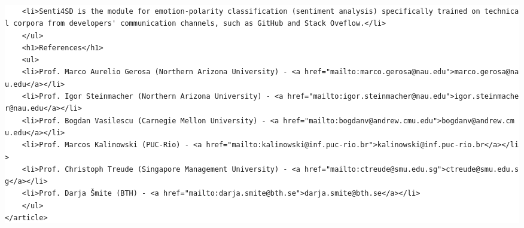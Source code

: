         <li>Senti4SD is the module for emotion-polarity classification (sentiment analysis) specifically trained on technical corpora from developers' communication channels, such as GitHub and Stack Oveflow.</li>
        </ul>
        <h1>References</h1>
        <ul>
        <li>Prof. Marco Aurelio Gerosa (Northern Arizona University) - <a href="mailto:marco.gerosa@nau.edu">marco.gerosa@nau.edu</a></li>
        <li>Prof. Igor Steinmacher (Northern Arizona University) - <a href="mailto:igor.steinmacher@nau.edu">igor.steinmacher@nau.edu</a></li>
        <li>Prof. Bogdan Vasilescu (Carnegie Mellon University) - <a href="mailto:bogdanv@andrew.cmu.edu">bogdanv@andrew.cmu.edu</a></li>
        <li>Prof. Marcos Kalinowski (PUC-Rio) - <a href="mailto:kalinowski@inf.puc-rio.br">kalinowski@inf.puc-rio.br</a></li>
        <li>Prof. Christoph Treude (Singapore Management University) - <a href="mailto:ctreude@smu.edu.sg">ctreude@smu.edu.sg</a></li>
        <li>Prof. Darja Šmite (BTH) - <a href="mailto:darja.smite@bth.se">darja.smite@bth.se</a></li>
        </ul>
    </article>
</body>

</html>